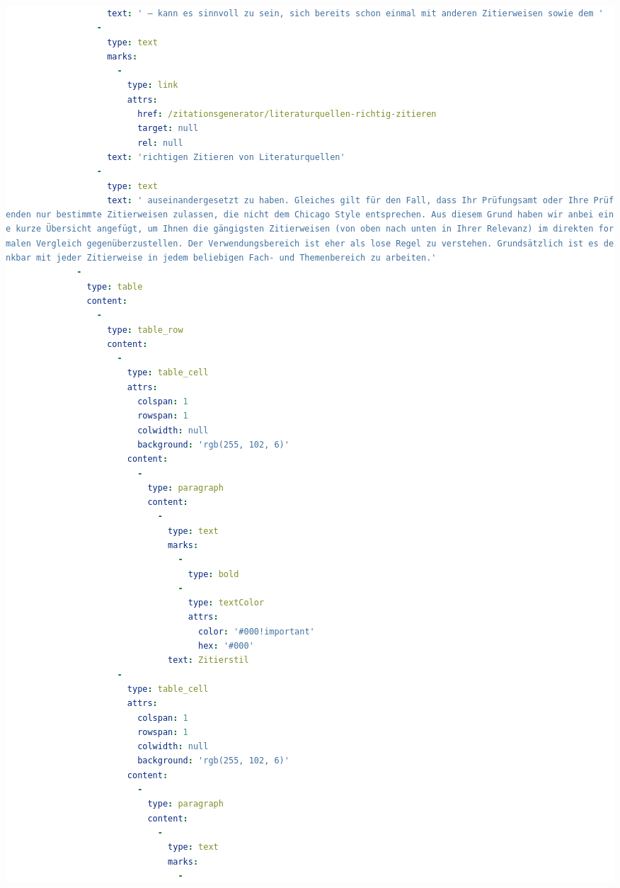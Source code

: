 ```yaml
                    text: ' – kann es sinnvoll zu sein, sich bereits schon einmal mit anderen Zitierweisen sowie dem '
                  -
                    type: text
                    marks:
                      -
                        type: link
                        attrs:
                          href: /zitationsgenerator/literaturquellen-richtig-zitieren
                          target: null
                          rel: null
                    text: 'richtigen Zitieren von Literaturquellen'
                  -
                    type: text
                    text: ' auseinandergesetzt zu haben. Gleiches gilt für den Fall, dass Ihr Prüfungsamt oder Ihre Prüfenden nur bestimmte Zitierweisen zulassen, die nicht dem Chicago Style entsprechen. Aus diesem Grund haben wir anbei eine kurze Übersicht angefügt, um Ihnen die gängigsten Zitierweisen (von oben nach unten in Ihrer Relevanz) im direkten formalen Vergleich gegenüberzustellen. Der Verwendungsbereich ist eher als lose Regel zu verstehen. Grundsätzlich ist es denkbar mit jeder Zitierweise in jedem beliebigen Fach- und Themenbereich zu arbeiten.'
              -
                type: table
                content:
                  -
                    type: table_row
                    content:
                      -
                        type: table_cell
                        attrs:
                          colspan: 1
                          rowspan: 1
                          colwidth: null
                          background: 'rgb(255, 102, 6)'
                        content:
                          -
                            type: paragraph
                            content:
                              -
                                type: text
                                marks:
                                  -
                                    type: bold
                                  -
                                    type: textColor
                                    attrs:
                                      color: '#000!important'
                                      hex: '#000'
                                text: Zitierstil
                      -
                        type: table_cell
                        attrs:
                          colspan: 1
                          rowspan: 1
                          colwidth: null
                          background: 'rgb(255, 102, 6)'
                        content:
                          -
                            type: paragraph
                            content:
                              -
                                type: text
                                marks:
                                  -
```